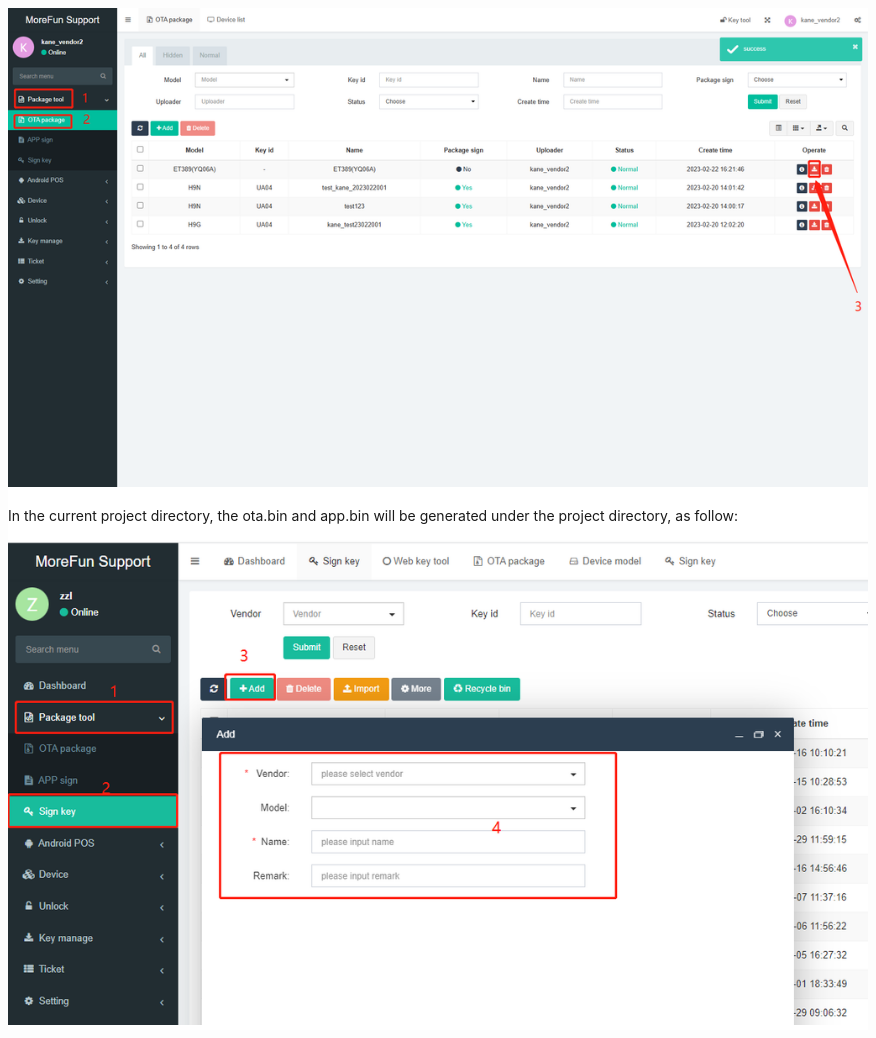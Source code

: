 ![Step 16 screenshot](Developer_Environment_Manual_images/image16.png)

In the current project directory, the ota.bin and app.bin will be generated under the project directory, as follow:

![Step 17 screenshot](Developer_Environment_Manual_images/image17.png)
